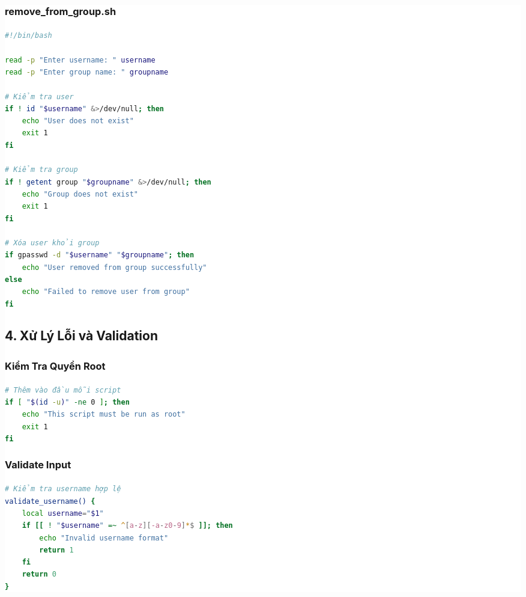 ### remove_from_group.sh
```bash
#!/bin/bash

read -p "Enter username: " username
read -p "Enter group name: " groupname

# Kiểm tra user
if ! id "$username" &>/dev/null; then
    echo "User does not exist"
    exit 1
fi

# Kiểm tra group
if ! getent group "$groupname" &>/dev/null; then
    echo "Group does not exist"
    exit 1
fi

# Xóa user khỏi group
if gpasswd -d "$username" "$groupname"; then
    echo "User removed from group successfully"
else
    echo "Failed to remove user from group"
fi
```

## 4. Xử Lý Lỗi và Validation

### Kiểm Tra Quyền Root
```bash
# Thêm vào đầu mỗi script
if [ "$(id -u)" -ne 0 ]; then
    echo "This script must be run as root"
    exit 1
fi
```

### Validate Input
```bash
# Kiểm tra username hợp lệ
validate_username() {
    local username="$1"
    if [[ ! "$username" =~ ^[a-z][-a-z0-9]*$ ]]; then
        echo "Invalid username format"
        return 1
    fi
    return 0
}
```
